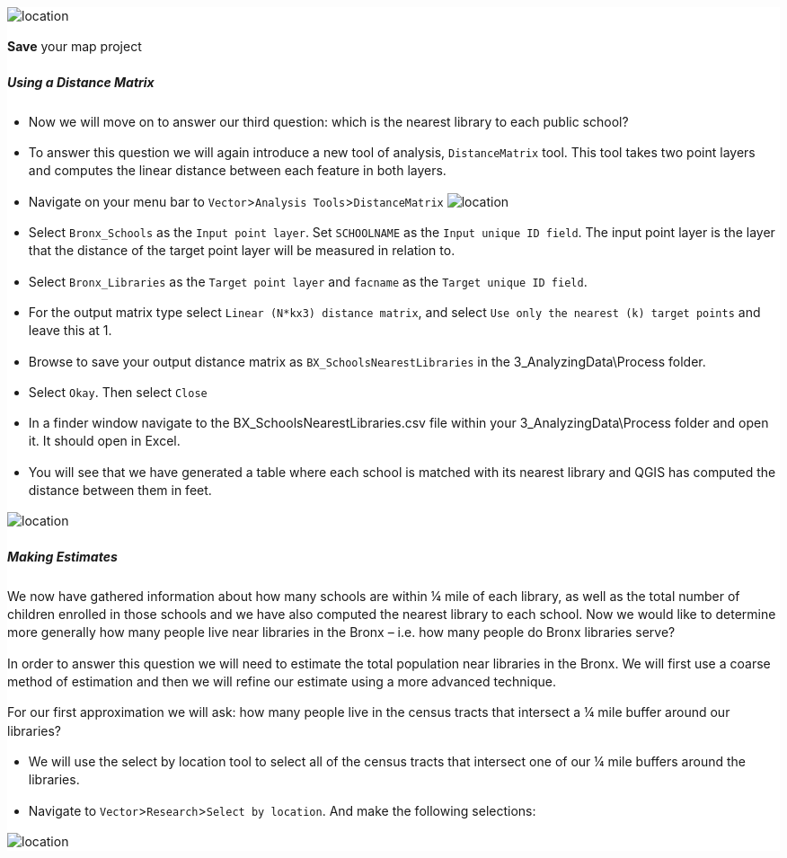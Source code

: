 ![location](https://github.com/CenterForSpatialResearch/MappingForTheUrbanHumanities/blob/master/Tutorials/Images/AnalyzingData01/08_Enrollment.png)

**Save** your map project

##### Using a Distance Matrix

*  Now we will move on to answer our third question: which is the nearest library to each public school?
  *  To answer this question we will again introduce a new tool of analysis, `DistanceMatrix` tool. This tool takes two point layers and computes the linear distance between each feature in both layers.
  *  Navigate on your menu bar to `Vector`>`Analysis Tools`>`DistanceMatrix`
![location](https://github.com/CenterForSpatialResearch/MappingForTheUrbanHumanities/blob/master/Tutorials/Images/AnalyzingData01/08_DistanceMatrix.png)

  * Select `Bronx_Schools` as the `Input point layer`. Set `SCHOOLNAME` as the `Input unique ID field`. The input point layer is the layer that the distance of the target point layer will be measured in relation to.
  * Select `Bronx_Libraries` as the `Target point layer` and `facname` as the `Target unique ID field`.

  * For the output matrix type select `Linear (N*kx3) distance matrix`, and select `Use only the nearest (k) target points` and leave this at 1.

  * Browse to save your output distance matrix as `BX_SchoolsNearestLibraries` in the 3_AnalyzingData\Process folder.  

  * Select `Okay`. Then select `Close`

  * In a finder window navigate to the BX_SchoolsNearestLibraries.csv file within your 3_AnalyzingData\Process folder and open it. It should open in Excel.

  * You will see that we have generated a table where each school is matched with its nearest library and QGIS has computed the distance between them in feet.

![location](https://github.com/CenterForSpatialResearch/MappingForTheUrbanHumanities/blob/master/Tutorials/Images/AnalyzingData01/09_DistanceMatrix.png)

##### Making Estimates
We now have gathered information about how many schools are within ¼ mile of each library, as well as the total number of children enrolled in those schools and we have also computed the nearest library to each school. Now we would like to determine more generally how many people live near libraries in the Bronx – i.e. how many people do Bronx libraries serve?

In order to answer this question we will need to estimate the total population near libraries in the Bronx. We will first use a coarse method of estimation and then we will refine our estimate using a more advanced technique.

For our first approximation we will ask: how many people live in the census tracts that intersect a ¼ mile buffer around our libraries?

* We will use the select by location tool to select all of the census tracts that intersect one of our ¼ mile buffers around the libraries.

* Navigate to `Vector`>`Research`>`Select by location`. And make the following selections:

![location](https://github.com/CenterForSpatialResearch/MappingForTheUrbanHumanities/blob/master/Tutorials/Images/AnalyzingData01/10_SelectLocation.png)
